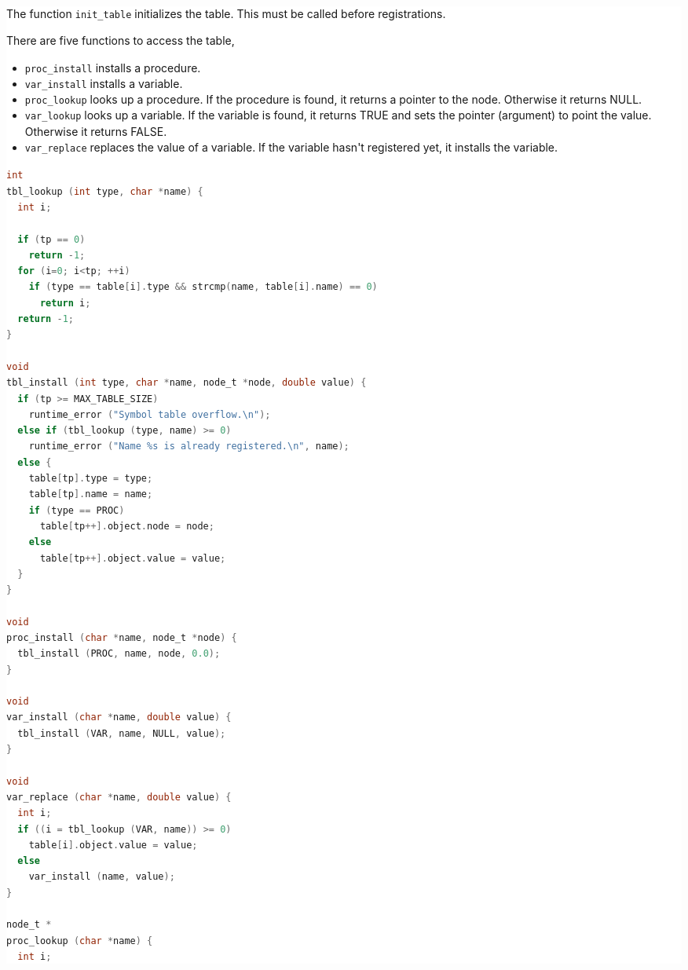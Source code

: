 The function `init_table` initializes the table.
This must be called before registrations.

There are five functions to access the table,

- `proc_install` installs a procedure.
- `var_install` installs a variable.
- `proc_lookup` looks up a procedure. If the procedure is found, it returns a pointer to the node. Otherwise it returns NULL.
- `var_lookup` looks up a variable. If the variable is found, it returns TRUE and sets the pointer (argument) to point the value. Otherwise it returns FALSE.
- `var_replace` replaces the value of a variable. If the variable hasn't registered yet, it installs the variable.

```C
int
tbl_lookup (int type, char *name) {
  int i;

  if (tp == 0)
    return -1;
  for (i=0; i<tp; ++i)
    if (type == table[i].type && strcmp(name, table[i].name) == 0)
      return i;
  return -1;
}

void
tbl_install (int type, char *name, node_t *node, double value) {
  if (tp >= MAX_TABLE_SIZE)
    runtime_error ("Symbol table overflow.\n");
  else if (tbl_lookup (type, name) >= 0)
    runtime_error ("Name %s is already registered.\n", name);
  else {
    table[tp].type = type;
    table[tp].name = name;
    if (type == PROC)
      table[tp++].object.node = node;
    else
      table[tp++].object.value = value;
  }
}

void
proc_install (char *name, node_t *node) {
  tbl_install (PROC, name, node, 0.0);
}

void
var_install (char *name, double value) {
  tbl_install (VAR, name, NULL, value);
}

void
var_replace (char *name, double value) {
  int i;
  if ((i = tbl_lookup (VAR, name)) >= 0)
    table[i].object.value = value;
  else
    var_install (name, value);
}

node_t *
proc_lookup (char *name) {
  int i;
```